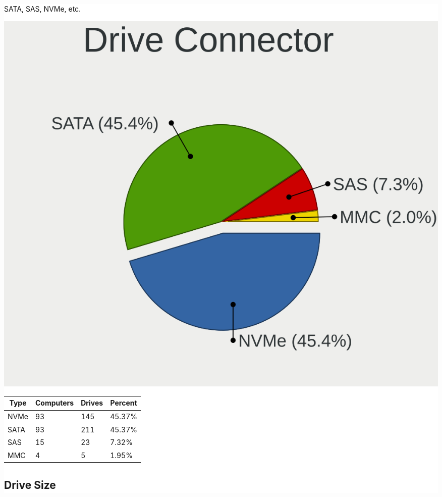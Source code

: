 SATA, SAS, NVMe, etc.

![Drive Connector](./images/pie_chart/drive_bus.svg)


| Type | Computers | Drives | Percent |
|------|-----------|--------|---------|
| NVMe | 93        | 145    | 45.37%  |
| SATA | 93        | 211    | 45.37%  |
| SAS  | 15        | 23     | 7.32%   |
| MMC  | 4         | 5      | 1.95%   |

Drive Size
----------
